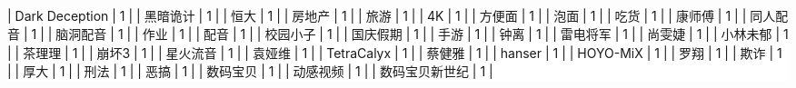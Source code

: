 | Dark Deception | 1 |
| 黑暗诡计 | 1 |
| 恒大 | 1 |
| 房地产 | 1 |
| 旅游 | 1 |
| 4K | 1 |
| 方便面 | 1 |
| 泡面 | 1 |
| 吃货 | 1 |
| 康师傅 | 1 |
| 同人配音 | 1 |
| 脑洞配音 | 1 |
| 作业 | 1 |
| 配音 | 1 |
| 校园小子 | 1 |
| 国庆假期 | 1 |
| 手游 | 1 |
| 钟离 | 1 |
| 雷电将军 | 1 |
| 尚雯婕 | 1 |
| 小林未郁 | 1 |
| 茶理理 | 1 |
| 崩坏3 | 1 |
| 星火流音 | 1 |
| 袁娅维 | 1 |
| TetraCalyx | 1 |
| 蔡健雅 | 1 |
| hanser | 1 |
| HOYO-MiX | 1 |
| 罗翔 | 1 |
| 欺诈 | 1 |
| 厚大 | 1 |
| 刑法 | 1 |
| 恶搞 | 1 |
| 数码宝贝 | 1 |
| 动感视频 | 1 |
| 数码宝贝新世纪 | 1 |